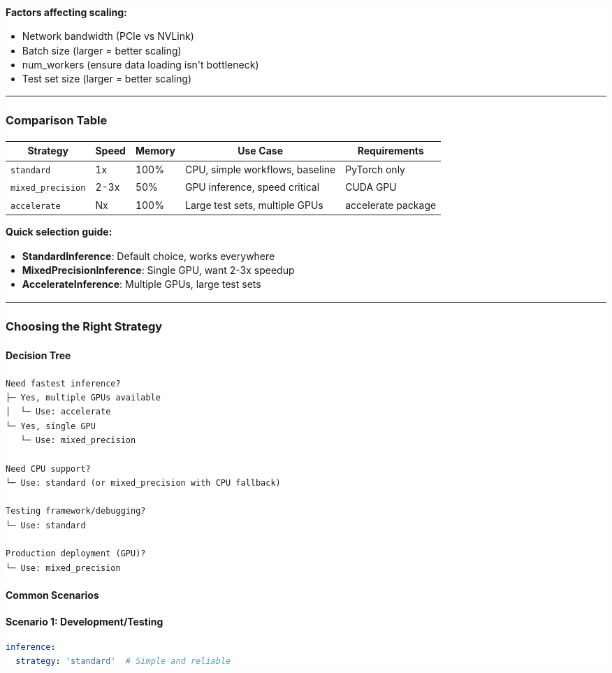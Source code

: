 **Factors affecting scaling:**
- Network bandwidth (PCIe vs NVLink)
- Batch size (larger = better scaling)
- num_workers (ensure data loading isn't bottleneck)
- Test set size (larger = better scaling)

---

### Comparison Table

| Strategy | Speed | Memory | Use Case | Requirements |
|----------|-------|--------|----------|--------------|
| `standard` | 1x | 100% | CPU, simple workflows, baseline | PyTorch only |
| `mixed_precision` | 2-3x | 50% | GPU inference, speed critical | CUDA GPU |
| `accelerate` | Nx | 100% | Large test sets, multiple GPUs | accelerate package |

**Quick selection guide:**
- **StandardInference**: Default choice, works everywhere
- **MixedPrecisionInference**: Single GPU, want 2-3x speedup
- **AccelerateInference**: Multiple GPUs, large test sets

---

### Choosing the Right Strategy

#### Decision Tree

```
Need fastest inference?
├─ Yes, multiple GPUs available
│  └─ Use: accelerate
└─ Yes, single GPU
   └─ Use: mixed_precision

Need CPU support?
└─ Use: standard (or mixed_precision with CPU fallback)

Testing framework/debugging?
└─ Use: standard

Production deployment (GPU)?
└─ Use: mixed_precision
```

#### Common Scenarios

**Scenario 1: Development/Testing**
```yaml
inference:
  strategy: 'standard'  # Simple and reliable
```
